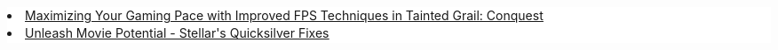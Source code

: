 <li><a href="https://win-blog.techidaily.com/maximizing-your-gaming-pace-with-improved-fps-techniques-in-tainted-grail-conquest/"><u>Maximizing Your Gaming Pace with Improved FPS Techniques in Tainted Grail: Conquest</u></a></li>
<li><a href="https://data-wizards.techidaily.com/unleash-movie-potential-stellars-quicksilver-fixes/"><u>Unleash Movie Potential - Stellar's Quicksilver Fixes</u></a></li>
</ul></div>

